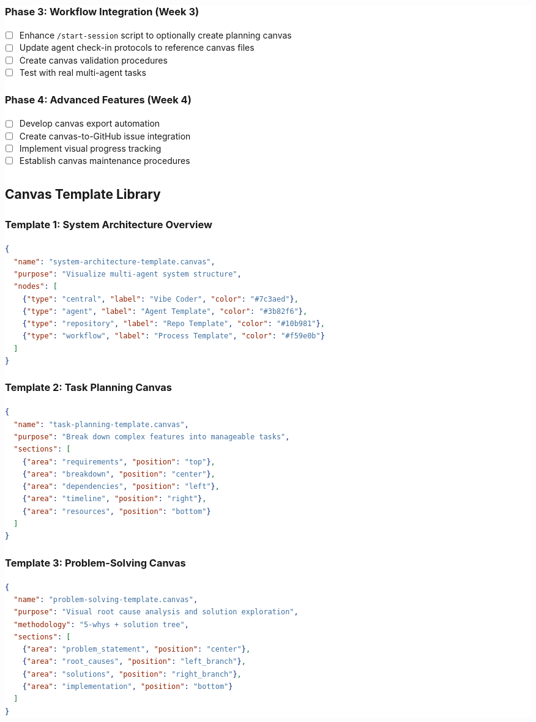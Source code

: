 ### Phase 3: Workflow Integration (Week 3)
- [ ] Enhance `/start-session` script to optionally create planning canvas
- [ ] Update agent check-in protocols to reference canvas files
- [ ] Create canvas validation procedures
- [ ] Test with real multi-agent tasks

### Phase 4: Advanced Features (Week 4)
- [ ] Develop canvas export automation
- [ ] Create canvas-to-GitHub issue integration
- [ ] Implement visual progress tracking
- [ ] Establish canvas maintenance procedures

## Canvas Template Library

### Template 1: System Architecture Overview
```json
{
  "name": "system-architecture-template.canvas",
  "purpose": "Visualize multi-agent system structure",
  "nodes": [
    {"type": "central", "label": "Vibe Coder", "color": "#7c3aed"},
    {"type": "agent", "label": "Agent Template", "color": "#3b82f6"},
    {"type": "repository", "label": "Repo Template", "color": "#10b981"},
    {"type": "workflow", "label": "Process Template", "color": "#f59e0b"}
  ]
}
```

### Template 2: Task Planning Canvas
```json
{
  "name": "task-planning-template.canvas",
  "purpose": "Break down complex features into manageable tasks",
  "sections": [
    {"area": "requirements", "position": "top"},
    {"area": "breakdown", "position": "center"},
    {"area": "dependencies", "position": "left"},
    {"area": "timeline", "position": "right"},
    {"area": "resources", "position": "bottom"}
  ]
}
```

### Template 3: Problem-Solving Canvas
```json
{
  "name": "problem-solving-template.canvas",
  "purpose": "Visual root cause analysis and solution exploration",
  "methodology": "5-whys + solution tree",
  "sections": [
    {"area": "problem_statement", "position": "center"},
    {"area": "root_causes", "position": "left_branch"},
    {"area": "solutions", "position": "right_branch"},
    {"area": "implementation", "position": "bottom"}
  ]
}
```
